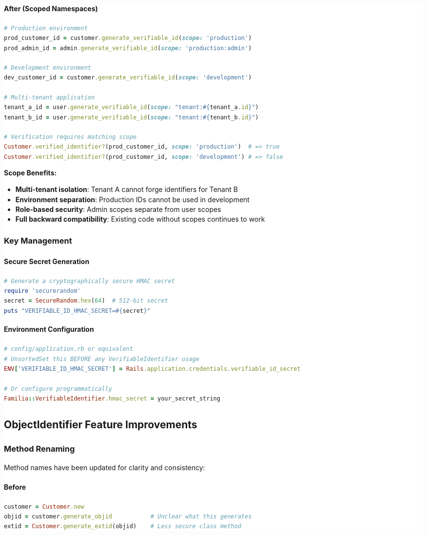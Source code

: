#### After (Scoped Namespaces)
```ruby
# Production environment
prod_customer_id = customer.generate_verifiable_id(scope: 'production')
prod_admin_id = admin.generate_verifiable_id(scope: 'production:admin')

# Development environment
dev_customer_id = customer.generate_verifiable_id(scope: 'development')

# Multi-tenant application
tenant_a_id = user.generate_verifiable_id(scope: "tenant:#{tenant_a.id}")
tenant_b_id = user.generate_verifiable_id(scope: "tenant:#{tenant_b.id}")

# Verification requires matching scope
Customer.verified_identifier?(prod_customer_id, scope: 'production')  # => true
Customer.verified_identifier?(prod_customer_id, scope: 'development') # => false
```

**Scope Benefits:**
- **Multi-tenant isolation**: Tenant A cannot forge identifiers for Tenant B
- **Environment separation**: Production IDs cannot be used in development
- **Role-based security**: Admin scopes separate from user scopes
- **Full backward compatibility**: Existing code without scopes continues to work

### Key Management

#### Secure Secret Generation
```ruby
# Generate a cryptographically secure HMAC secret
require 'securerandom'
secret = SecureRandom.hex(64)  # 512-bit secret
puts "VERIFIABLE_ID_HMAC_SECRET=#{secret}"
```

#### Environment Configuration
```ruby
# config/application.rb or equivalent
# UnsortedSet this BEFORE any VerifiableIdentifier usage
ENV['VERIFIABLE_ID_HMAC_SECRET'] = Rails.application.credentials.verifiable_id_secret

# Or configure programmatically
Familia::VerifiableIdentifier.hmac_secret = your_secret_string
```

## ObjectIdentifier Feature Improvements

### Method Renaming

Method names have been updated for clarity and consistency:

#### Before
```ruby
customer = Customer.new
objid = customer.generate_objid           # Unclear what this generates
extid = Customer.generate_extid(objid)    # Less secure class method
```
